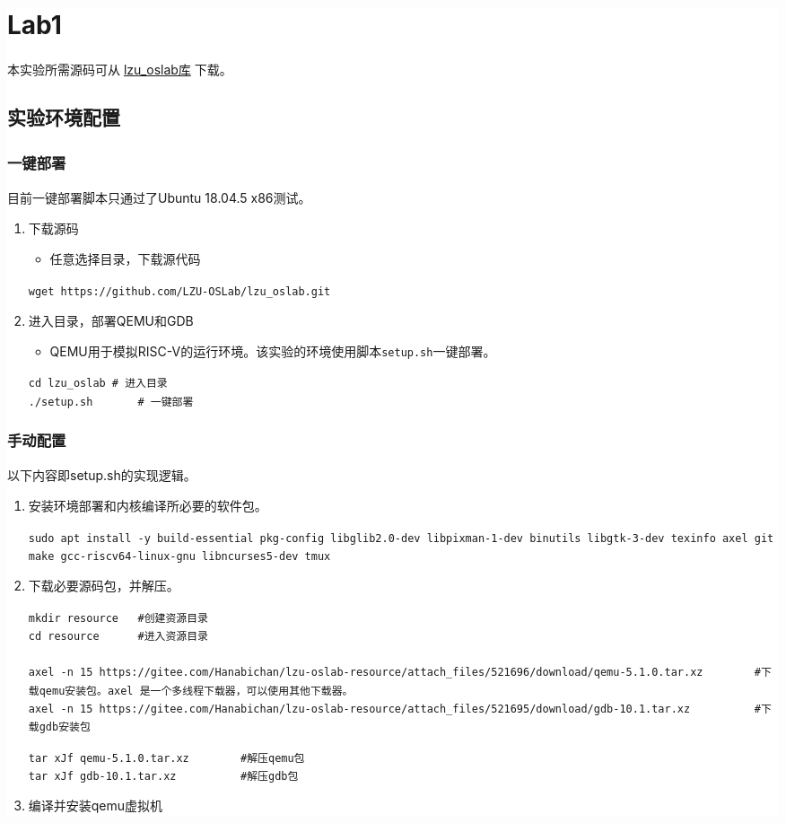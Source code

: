 # Lab1

本实验所需源码可从 [lzu_oslab库](https://github.com/LZU-OSLab/lzu_oslab.git) 下载。

## 实验环境配置

### 一键部署

目前一键部署脚本只通过了Ubuntu 18.04.5 x86测试。

1. 下载源码

   - 任意选择目录，下载源代码

   ```shell
   wget https://github.com/LZU-OSLab/lzu_oslab.git
   ```

2. 进入目录，部署QEMU和GDB

   - QEMU用于模拟RISC-V的运行环境。该实验的环境使用脚本`setup.sh`一键部署。

   ```shell
   cd lzu_oslab	# 进入目录
   ./setup.sh		# 一键部署
   ```


### 手动配置

以下内容即setup.sh的实现逻辑。

1. 安装环境部署和内核编译所必要的软件包。

   ```shell
   sudo apt install -y build-essential pkg-config libglib2.0-dev libpixman-1-dev binutils libgtk-3-dev texinfo axel git make gcc-riscv64-linux-gnu libncurses5-dev tmux
   ```

2. 下载必要源码包，并解压。

   ```shell
   mkdir resource	#创建资源目录
   cd resource		#进入资源目录
   
   axel -n 15 https://gitee.com/Hanabichan/lzu-oslab-resource/attach_files/521696/download/qemu-5.1.0.tar.xz		#下载qemu安装包。axel 是一个多线程下载器，可以使用其他下载器。
   axel -n 15 https://gitee.com/Hanabichan/lzu-oslab-resource/attach_files/521695/download/gdb-10.1.tar.xz			#下载gdb安装包
   ```

   ```shell
   tar xJf qemu-5.1.0.tar.xz		#解压qemu包
   tar xJf gdb-10.1.tar.xz			#解压gdb包
   ```

3. 编译并安装qemu虚拟机
